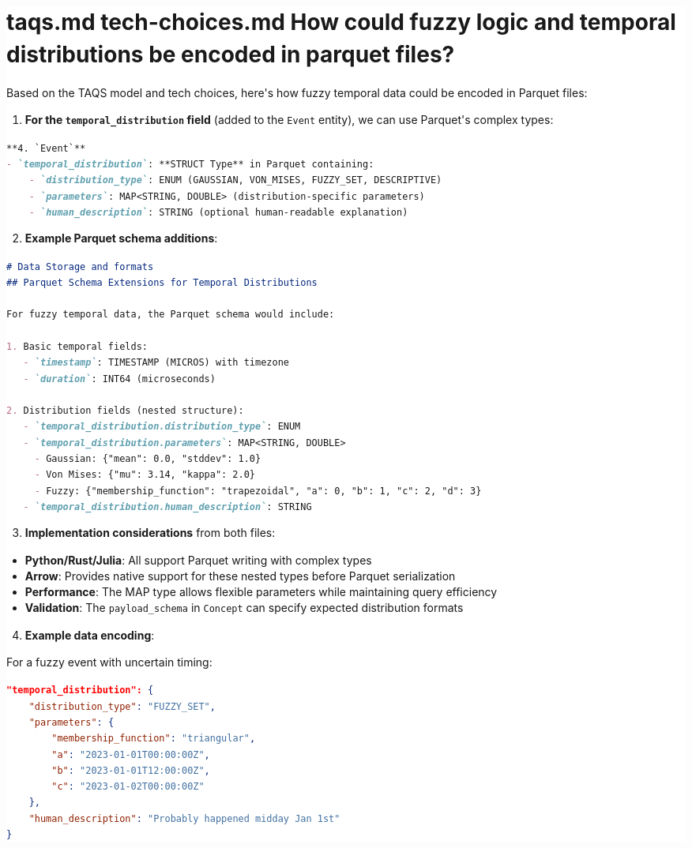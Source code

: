 # taqs.md tech-choices.md How could fuzzy logic and temporal distributions be encoded in parquet files?

Based on the TAQS model and tech choices, here's how fuzzy temporal data could be encoded in Parquet files:

1. **For the `temporal_distribution` field** (added to the `Event` entity), we can use Parquet's complex types:

```markdown:/Users/rlupi/src/augmented-awareness/doc/taqs.md
**4. `Event`**
- `temporal_distribution`: **STRUCT Type** in Parquet containing:
    - `distribution_type`: ENUM (GAUSSIAN, VON_MISES, FUZZY_SET, DESCRIPTIVE)
    - `parameters`: MAP<STRING, DOUBLE> (distribution-specific parameters)
    - `human_description`: STRING (optional human-readable explanation)
```

2. **Example Parquet schema additions**:

```plaintext:/Users/rlupi/src/augmented-awareness/doc/tech-choices.md
# Data Storage and formats
## Parquet Schema Extensions for Temporal Distributions

For fuzzy temporal data, the Parquet schema would include:

1. Basic temporal fields:
   - `timestamp`: TIMESTAMP (MICROS) with timezone
   - `duration`: INT64 (microseconds)
   
2. Distribution fields (nested structure):
   - `temporal_distribution.distribution_type`: ENUM
   - `temporal_distribution.parameters`: MAP<STRING, DOUBLE>
     - Gaussian: {"mean": 0.0, "stddev": 1.0}
     - Von Mises: {"mu": 3.14, "kappa": 2.0}
     - Fuzzy: {"membership_function": "trapezoidal", "a": 0, "b": 1, "c": 2, "d": 3}
   - `temporal_distribution.human_description`: STRING
```

3. **Implementation considerations** from both files:

- **Python/Rust/Julia**: All support Parquet writing with complex types
- **Arrow**: Provides native support for these nested types before Parquet serialization
- **Performance**: The MAP type allows flexible parameters while maintaining query efficiency
- **Validation**: The `payload_schema` in `Concept` can specify expected distribution formats

4. **Example data encoding**:

For a fuzzy event with uncertain timing:
```json
"temporal_distribution": {
    "distribution_type": "FUZZY_SET",
    "parameters": {
        "membership_function": "triangular",
        "a": "2023-01-01T00:00:00Z",
        "b": "2023-01-01T12:00:00Z", 
        "c": "2023-01-02T00:00:00Z"
    },
    "human_description": "Probably happened midday Jan 1st"
}
```

